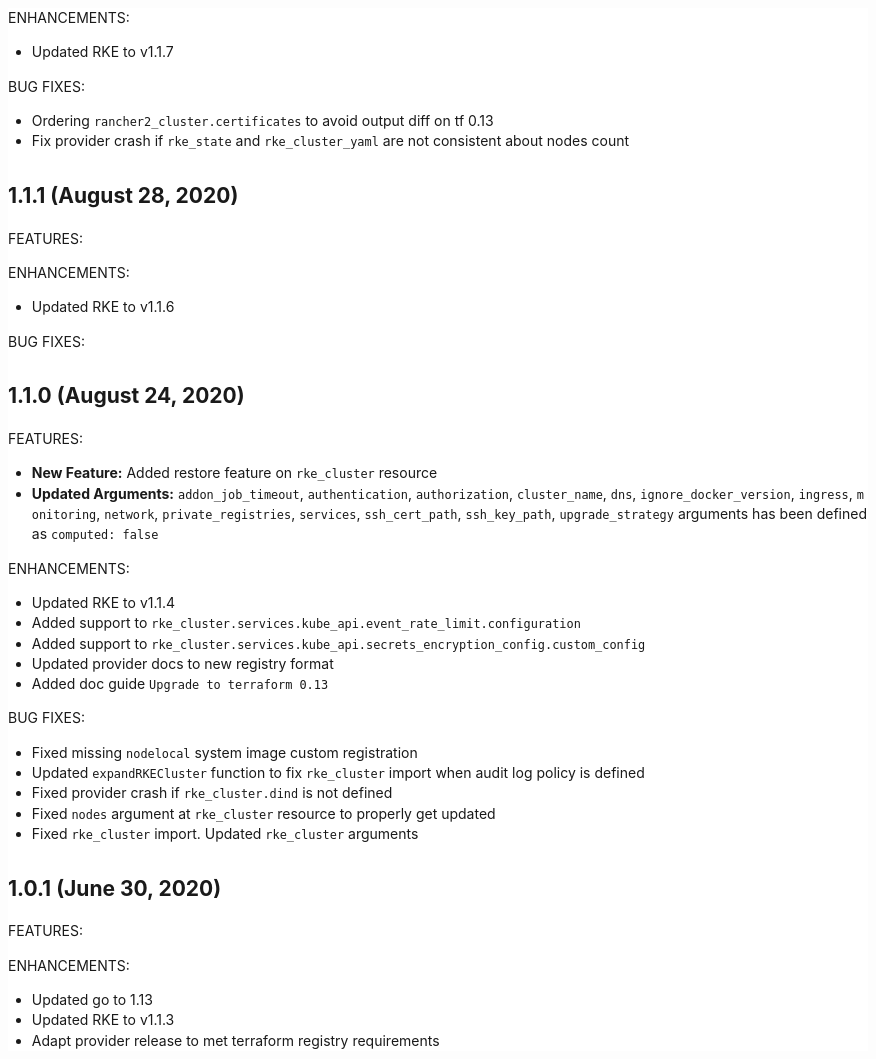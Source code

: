 

ENHANCEMENTS:

* Updated RKE to v1.1.7

BUG FIXES:

* Ordering `rancher2_cluster.certificates` to avoid output diff on tf 0.13
* Fix provider crash if `rke_state` and `rke_cluster_yaml` are not consistent about nodes count

## 1.1.1 (August 28, 2020)

FEATURES:



ENHANCEMENTS:

* Updated RKE to v1.1.6

BUG FIXES:



## 1.1.0 (August 24, 2020)

FEATURES:

* **New Feature:** Added restore feature on `rke_cluster` resource
* **Updated Arguments:** `addon_job_timeout`, `authentication`, `authorization`, `cluster_name`, `dns`, `ignore_docker_version`, `ingress`, `monitoring`, `network`, `private_registries`, `services`, `ssh_cert_path`, `ssh_key_path`, `upgrade_strategy` arguments has been defined as `computed: false`

ENHANCEMENTS:

* Updated RKE to v1.1.4
* Added support to `rke_cluster.services.kube_api.event_rate_limit.configuration`
* Added support to `rke_cluster.services.kube_api.secrets_encryption_config.custom_config`
* Updated provider docs to new registry format
* Added doc guide `Upgrade to terraform 0.13`

BUG FIXES:

* Fixed missing `nodelocal` system image custom registration
* Updated `expandRKECluster` function to fix `rke_cluster` import when audit log policy is defined
* Fixed provider crash if `rke_cluster.dind` is not defined
* Fixed `nodes` argument at `rke_cluster` resource to properly get updated
* Fixed `rke_cluster` import. Updated `rke_cluster` arguments 

## 1.0.1 (June 30, 2020)

FEATURES:



ENHANCEMENTS:

* Updated go to 1.13
* Updated RKE to v1.1.3
* Adapt provider release to met terraform registry requirements
